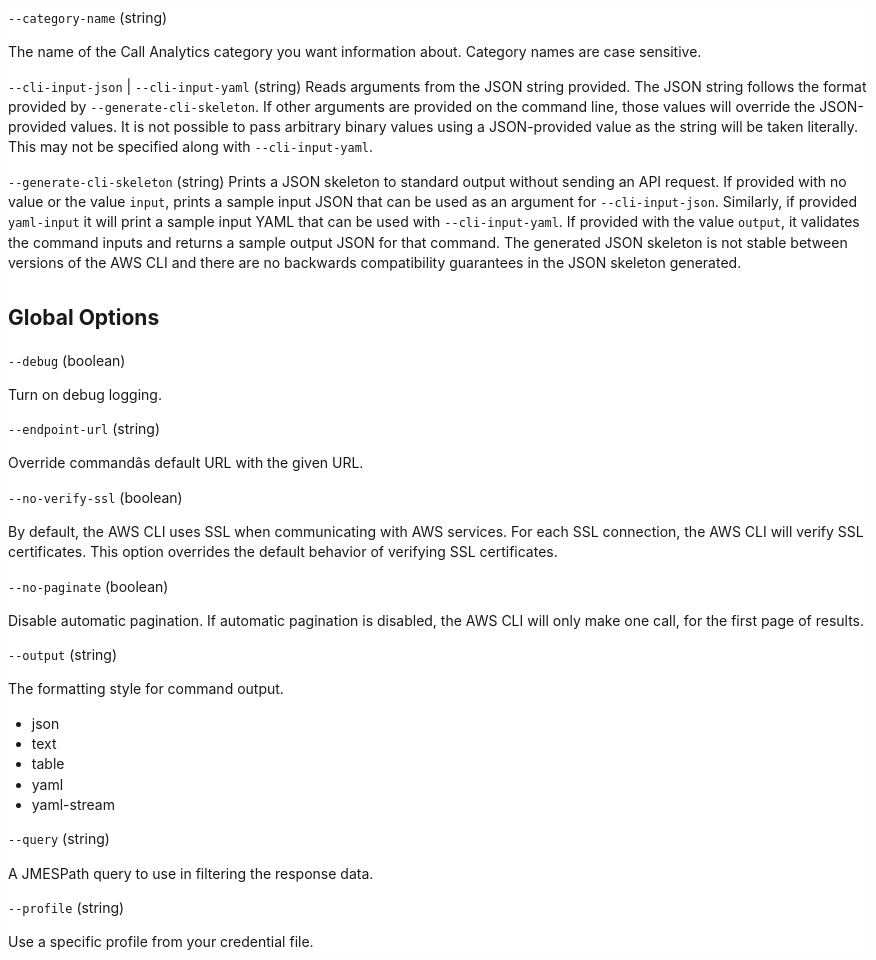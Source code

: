 `--category-name` (string)

The name of the Call Analytics category you want information about. Category names are case sensitive.

`--cli-input-json` | `--cli-input-yaml` (string)
Reads arguments from the JSON string provided. The JSON string follows the format provided by `--generate-cli-skeleton`. If other arguments are provided on the command line, those values will override the JSON-provided values. It is not possible to pass arbitrary binary values using a JSON-provided value as the string will be taken literally. This may not be specified along with `--cli-input-yaml`.

`--generate-cli-skeleton` (string)
Prints a JSON skeleton to standard output without sending an API request. If provided with no value or the value `input`, prints a sample input JSON that can be used as an argument for `--cli-input-json`. Similarly, if provided `yaml-input` it will print a sample input YAML that can be used with `--cli-input-yaml`. If provided with the value `output`, it validates the command inputs and returns a sample output JSON for that command. The generated JSON skeleton is not stable between versions of the AWS CLI and there are no backwards compatibility guarantees in the JSON skeleton generated.

## Global Options

`--debug` (boolean)

Turn on debug logging.

`--endpoint-url` (string)

Override commandâs default URL with the given URL.

`--no-verify-ssl` (boolean)

By default, the AWS CLI uses SSL when communicating with AWS services. For each SSL connection, the AWS CLI will verify SSL certificates. This option overrides the default behavior of verifying SSL certificates.

`--no-paginate` (boolean)

Disable automatic pagination. If automatic pagination is disabled, the AWS CLI will only make one call, for the first page of results.

`--output` (string)

The formatting style for command output.

- json
- text
- table
- yaml
- yaml-stream

`--query` (string)

A JMESPath query to use in filtering the response data.

`--profile` (string)

Use a specific profile from your credential file.
